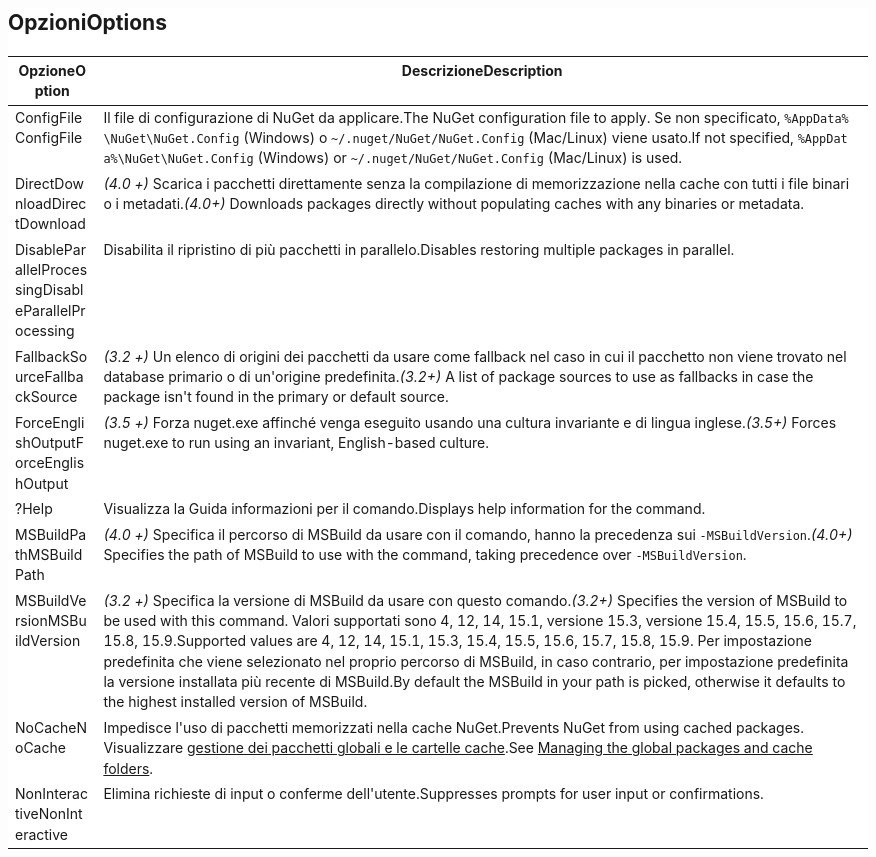 ## <a name="options"></a><span data-ttu-id="57196-112">Opzioni</span><span class="sxs-lookup"><span data-stu-id="57196-112">Options</span></span>

| <span data-ttu-id="57196-113">Opzione</span><span class="sxs-lookup"><span data-stu-id="57196-113">Option</span></span> | <span data-ttu-id="57196-114">Descrizione</span><span class="sxs-lookup"><span data-stu-id="57196-114">Description</span></span> |
| --- | --- |
| <span data-ttu-id="57196-115">ConfigFile</span><span class="sxs-lookup"><span data-stu-id="57196-115">ConfigFile</span></span> | <span data-ttu-id="57196-116">Il file di configurazione di NuGet da applicare.</span><span class="sxs-lookup"><span data-stu-id="57196-116">The NuGet configuration file to apply.</span></span> <span data-ttu-id="57196-117">Se non specificato, `%AppData%\NuGet\NuGet.Config` (Windows) o `~/.nuget/NuGet/NuGet.Config` (Mac/Linux) viene usato.</span><span class="sxs-lookup"><span data-stu-id="57196-117">If not specified, `%AppData%\NuGet\NuGet.Config` (Windows) or `~/.nuget/NuGet/NuGet.Config` (Mac/Linux) is used.</span></span>|
| <span data-ttu-id="57196-118">DirectDownload</span><span class="sxs-lookup"><span data-stu-id="57196-118">DirectDownload</span></span> | <span data-ttu-id="57196-119">*(4.0 +)*  Scarica i pacchetti direttamente senza la compilazione di memorizzazione nella cache con tutti i file binari o i metadati.</span><span class="sxs-lookup"><span data-stu-id="57196-119">*(4.0+)* Downloads packages directly without populating caches with any binaries or metadata.</span></span> |
| <span data-ttu-id="57196-120">DisableParallelProcessing</span><span class="sxs-lookup"><span data-stu-id="57196-120">DisableParallelProcessing</span></span> | <span data-ttu-id="57196-121">Disabilita il ripristino di più pacchetti in parallelo.</span><span class="sxs-lookup"><span data-stu-id="57196-121">Disables restoring multiple packages in parallel.</span></span> |
| <span data-ttu-id="57196-122">FallbackSource</span><span class="sxs-lookup"><span data-stu-id="57196-122">FallbackSource</span></span> | <span data-ttu-id="57196-123">*(3.2 +)*  Un elenco di origini dei pacchetti da usare come fallback nel caso in cui il pacchetto non viene trovato nel database primario o di un'origine predefinita.</span><span class="sxs-lookup"><span data-stu-id="57196-123">*(3.2+)* A list of package sources to use as fallbacks in case the package isn't found in the primary or default source.</span></span> |
| <span data-ttu-id="57196-124">ForceEnglishOutput</span><span class="sxs-lookup"><span data-stu-id="57196-124">ForceEnglishOutput</span></span> | <span data-ttu-id="57196-125">*(3.5 +)*  Forza nuget.exe affinché venga eseguito usando una cultura invariante e di lingua inglese.</span><span class="sxs-lookup"><span data-stu-id="57196-125">*(3.5+)* Forces nuget.exe to run using an invariant, English-based culture.</span></span> |
| <span data-ttu-id="57196-126">?</span><span class="sxs-lookup"><span data-stu-id="57196-126">Help</span></span> | <span data-ttu-id="57196-127">Visualizza la Guida informazioni per il comando.</span><span class="sxs-lookup"><span data-stu-id="57196-127">Displays help information for the command.</span></span> |
| <span data-ttu-id="57196-128">MSBuildPath</span><span class="sxs-lookup"><span data-stu-id="57196-128">MSBuildPath</span></span> | <span data-ttu-id="57196-129">*(4.0 +)*  Specifica il percorso di MSBuild da usare con il comando, hanno la precedenza sui `-MSBuildVersion`.</span><span class="sxs-lookup"><span data-stu-id="57196-129">*(4.0+)* Specifies the path of MSBuild to use with the command, taking precedence over `-MSBuildVersion`.</span></span> |
| <span data-ttu-id="57196-130">MSBuildVersion</span><span class="sxs-lookup"><span data-stu-id="57196-130">MSBuildVersion</span></span> | <span data-ttu-id="57196-131">*(3.2 +)*  Specifica la versione di MSBuild da usare con questo comando.</span><span class="sxs-lookup"><span data-stu-id="57196-131">*(3.2+)* Specifies the version of MSBuild to be used with this command.</span></span> <span data-ttu-id="57196-132">Valori supportati sono 4, 12, 14, 15.1, versione 15.3, versione 15.4, 15.5, 15.6, 15.7, 15.8, 15.9.</span><span class="sxs-lookup"><span data-stu-id="57196-132">Supported values are 4, 12, 14, 15.1, 15.3, 15.4, 15.5, 15.6, 15.7, 15.8, 15.9.</span></span> <span data-ttu-id="57196-133">Per impostazione predefinita che viene selezionato nel proprio percorso di MSBuild, in caso contrario, per impostazione predefinita la versione installata più recente di MSBuild.</span><span class="sxs-lookup"><span data-stu-id="57196-133">By default the MSBuild in your path is picked, otherwise it defaults to the highest installed version of MSBuild.</span></span> |
| <span data-ttu-id="57196-134">NoCache</span><span class="sxs-lookup"><span data-stu-id="57196-134">NoCache</span></span> | <span data-ttu-id="57196-135">Impedisce l'uso di pacchetti memorizzati nella cache NuGet.</span><span class="sxs-lookup"><span data-stu-id="57196-135">Prevents NuGet from using cached packages.</span></span> <span data-ttu-id="57196-136">Visualizzare [gestione dei pacchetti globali e le cartelle cache](../consume-packages/managing-the-global-packages-and-cache-folders.md).</span><span class="sxs-lookup"><span data-stu-id="57196-136">See [Managing the global packages and cache folders](../consume-packages/managing-the-global-packages-and-cache-folders.md).</span></span> |
| <span data-ttu-id="57196-137">NonInteractive</span><span class="sxs-lookup"><span data-stu-id="57196-137">NonInteractive</span></span> | <span data-ttu-id="57196-138">Elimina richieste di input o conferme dell'utente.</span><span class="sxs-lookup"><span data-stu-id="57196-138">Suppresses prompts for user input or confirmations.</span></span> |